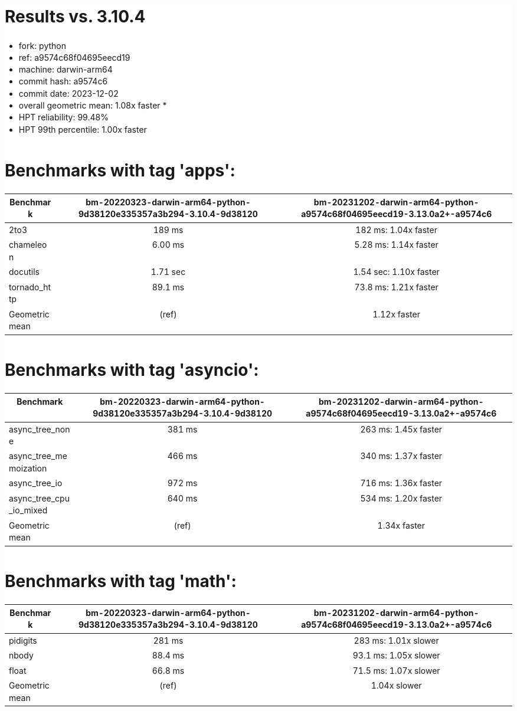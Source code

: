 
# Results vs. 3.10.4

- fork: python
- ref: a9574c68f04695eecd19
- machine: darwin-arm64
- commit hash: a9574c6
- commit date: 2023-12-02
- overall geometric mean: 1.08x faster \*
- HPT reliability: 99.48%
- HPT 99th percentile: 1.00x faster

Benchmarks with tag 'apps':
===========================

| Benchmark      | bm-20220323-darwin-arm64-python-9d38120e335357a3b294-3.10.4-9d38120 | bm-20231202-darwin-arm64-python-a9574c68f04695eecd19-3.13.0a2+-a9574c6 |
|----------------|:-------------------------------------------------------------------:|:----------------------------------------------------------------------:|
| 2to3           | 189 ms                                                              | 182 ms: 1.04x faster                                                   |
| chameleon      | 6.00 ms                                                             | 5.28 ms: 1.14x faster                                                  |
| docutils       | 1.71 sec                                                            | 1.54 sec: 1.10x faster                                                 |
| tornado_http   | 89.1 ms                                                             | 73.8 ms: 1.21x faster                                                  |
| Geometric mean | (ref)                                                               | 1.12x faster                                                           |

Benchmarks with tag 'asyncio':
==============================

| Benchmark               | bm-20220323-darwin-arm64-python-9d38120e335357a3b294-3.10.4-9d38120 | bm-20231202-darwin-arm64-python-a9574c68f04695eecd19-3.13.0a2+-a9574c6 |
|-------------------------|:-------------------------------------------------------------------:|:----------------------------------------------------------------------:|
| async_tree_none         | 381 ms                                                              | 263 ms: 1.45x faster                                                   |
| async_tree_memoization  | 466 ms                                                              | 340 ms: 1.37x faster                                                   |
| async_tree_io           | 972 ms                                                              | 716 ms: 1.36x faster                                                   |
| async_tree_cpu_io_mixed | 640 ms                                                              | 534 ms: 1.20x faster                                                   |
| Geometric mean          | (ref)                                                               | 1.34x faster                                                           |

Benchmarks with tag 'math':
===========================

| Benchmark      | bm-20220323-darwin-arm64-python-9d38120e335357a3b294-3.10.4-9d38120 | bm-20231202-darwin-arm64-python-a9574c68f04695eecd19-3.13.0a2+-a9574c6 |
|----------------|:-------------------------------------------------------------------:|:----------------------------------------------------------------------:|
| pidigits       | 281 ms                                                              | 283 ms: 1.01x slower                                                   |
| nbody          | 88.4 ms                                                             | 93.1 ms: 1.05x slower                                                  |
| float          | 66.8 ms                                                             | 71.5 ms: 1.07x slower                                                  |
| Geometric mean | (ref)                                                               | 1.04x slower                                                           |
